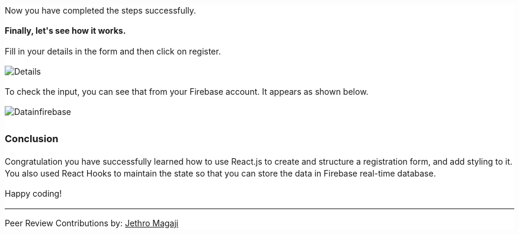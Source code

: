 Now you have completed the steps successfully. 

**Finally, let's see how it works.**

Fill in your details in the form and then click on register.

![Details](/engineering-education/registration-form-react.js-firebase/details.jpg)

To check the input, you can see that from your Firebase account. It appears as shown below.

![Datainfirebase](/engineering-education/registration-form-react.js-firebase/datainfirebase.png)

### Conclusion
Congratulation you have successfully learned how to use React.js to create and structure a registration form, and add styling to it. You also used React Hooks to maintain the state so that you can store the data in Firebase real-time database.

Happy coding!

---
Peer Review Contributions by: [Jethro Magaji](/engineering-education/authors/jethro-magaji/)
